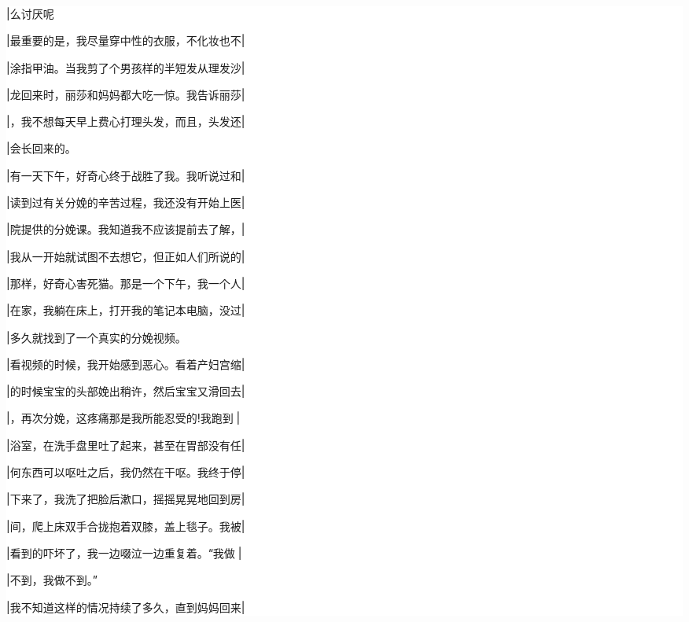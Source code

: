 |么讨厌呢

|最重要的是，我尽量穿中性的衣服，不化妆也不|

|涂指甲油。当我剪了个男孩样的半短发从理发沙|

|龙回来时，丽莎和妈妈都大吃一惊。我告诉丽莎|

|，我不想每天早上费心打理头发，而且，头发还|

|会长回来的。

|有一天下午，好奇心终于战胜了我。我听说过和|

|读到过有关分娩的辛苦过程，我还没有开始上医|

|院提供的分娩课。我知道我不应该提前去了解，|

|我从一开始就试图不去想它，但正如人们所说的|

|那样，好奇心害死猫。那是一个下午，我一个人|

|在家，我躺在床上，打开我的笔记本电脑，没过|

|多久就找到了一个真实的分娩视频。

|看视频的时候，我开始感到恶心。看着产妇宫缩|

|的时候宝宝的头部娩出稍许，然后宝宝又滑回去|

|，再次分娩，这疼痛那是我所能忍受的!我跑到 |

|浴室，在洗手盘里吐了起来，甚至在胃部没有任|

|何东西可以呕吐之后，我仍然在干呕。我终于停|

|下来了，我洗了把脸后漱口，摇摇晃晃地回到房|

|间，爬上床双手合拢抱着双膝，盖上毯子。我被|

|看到的吓坏了，我一边啜泣一边重复着。“我做 |

|不到，我做不到。”

|我不知道这样的情况持续了多久，直到妈妈回来|
